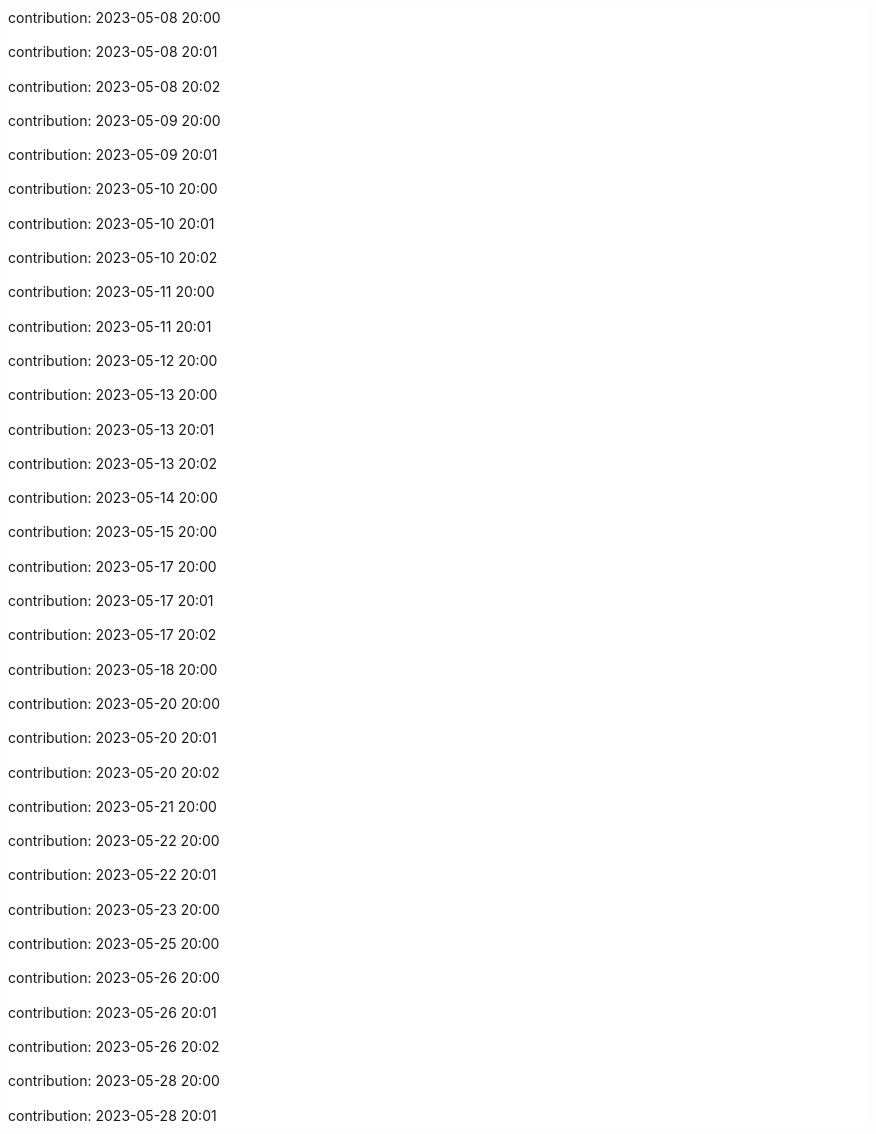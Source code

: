 contribution: 2023-05-08 20:00

contribution: 2023-05-08 20:01

contribution: 2023-05-08 20:02

contribution: 2023-05-09 20:00

contribution: 2023-05-09 20:01

contribution: 2023-05-10 20:00

contribution: 2023-05-10 20:01

contribution: 2023-05-10 20:02

contribution: 2023-05-11 20:00

contribution: 2023-05-11 20:01

contribution: 2023-05-12 20:00

contribution: 2023-05-13 20:00

contribution: 2023-05-13 20:01

contribution: 2023-05-13 20:02

contribution: 2023-05-14 20:00

contribution: 2023-05-15 20:00

contribution: 2023-05-17 20:00

contribution: 2023-05-17 20:01

contribution: 2023-05-17 20:02

contribution: 2023-05-18 20:00

contribution: 2023-05-20 20:00

contribution: 2023-05-20 20:01

contribution: 2023-05-20 20:02

contribution: 2023-05-21 20:00

contribution: 2023-05-22 20:00

contribution: 2023-05-22 20:01

contribution: 2023-05-23 20:00

contribution: 2023-05-25 20:00

contribution: 2023-05-26 20:00

contribution: 2023-05-26 20:01

contribution: 2023-05-26 20:02

contribution: 2023-05-28 20:00

contribution: 2023-05-28 20:01
